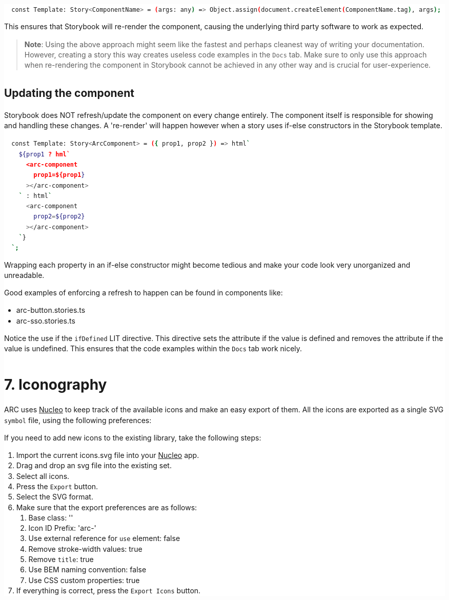 ```bash
  const Template: Story<ComponentName> = (args: any) => Object.assign(document.createElement(ComponentName.tag), args);
```

This ensures that Storybook will re-render the component, causing the underlying third party software to work as expected.

> **Note**: Using the above approach might seem like the fastest and perhaps cleanest way of writing your documentation.
> However, creating a story this way creates useless code examples in the `Docs` tab.
> Make sure to only use this approach when re-rendering the component in Storybook cannot be achieved in any other way and is crucial for user-experience.

## Updating the component
Storybook does NOT refresh/update the component on every change entirely.
The component itself is responsible for showing and handling these changes.
A 're-render' will happen however when a story uses if-else constructors in the Storybook template.

```bash
  const Template: Story<ArcComponent> = ({ prop1, prop2 }) => html`
    ${prop1 ? hml`
      <arc-component
        prop1=${prop1}
      ></arc-component>
    ` : html`
      <arc-component
        prop2=${prop2}
      ></arc-component>
    `}
  `;
```

Wrapping each property in an if-else constructor might become tedious and make your code look very unorganized and unreadable.

Good examples of enforcing a refresh to happen can be found in components like:
- arc-button.stories.ts
- arc-sso.stories.ts

Notice the use if the `ifDefined` LIT directive.
This directive sets the attribute if the value is defined and removes the attribute if the value is undefined.
This ensures that the code examples within the `Docs` tab work nicely.

# 7. Iconography
ARC uses [Nucleo](https://nucleoapp.com/) to keep track of the available icons and make an easy export of them.
All the icons are exported as a single SVG `symbol` file, using the following preferences:

If you need to add new icons to the existing library, take the following steps:
1. Import the current icons.svg file into your [Nucleo](https://nucleoapp.com/) app.
2. Drag and drop an svg file into the existing set.
3. Select all icons.
4. Press the `Export` button.
5. Select the SVG <symbol> format.
6. Make sure that the export preferences are as follows:
   1. Base class: ''
   2. Icon ID Prefix: 'arc-'
   3. Use external reference for `use` element: false
   4. Remove stroke-width values: true
   5. Remove `title`: true
   6. Use BEM naming convention: false
   7. Use CSS custom properties: true
7. If everything is correct, press the `Export Icons` button.
